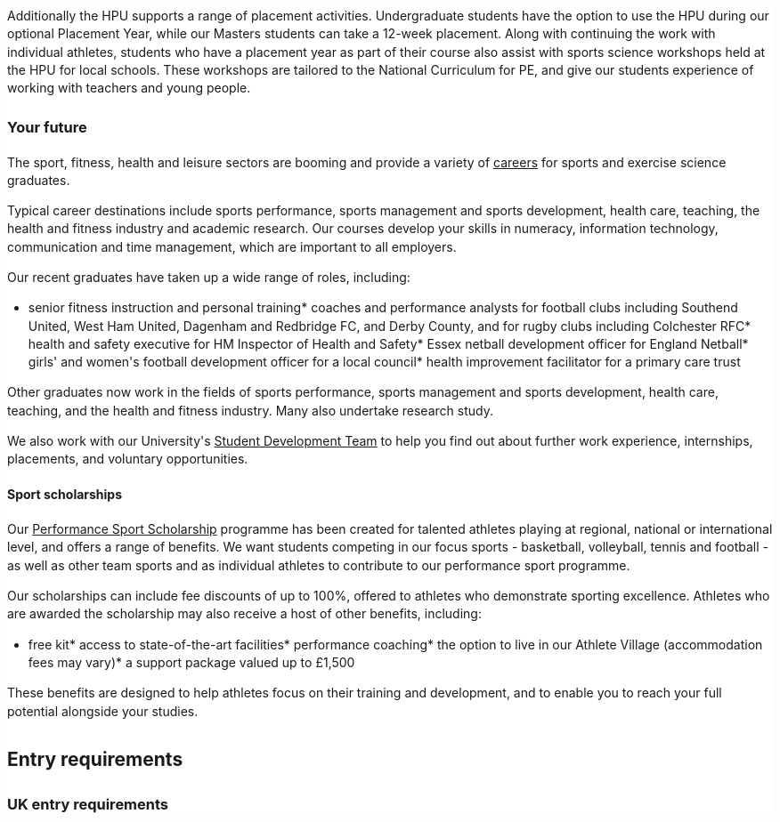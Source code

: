Additionally the HPU supports a range of placement activities. Undergraduate students have the option to use the HPU during our optional Placement Year, while our Masters students can take a 12-week placement. Along with continuing the work with individual athletes, students who have a placement year as part of their course also assist with sports science workshops held at the HPU for local schools. These workshops are tailored to the National Curriculum for PE, and give our students experience of working with teachers and young people.

### Your future

The sport, fitness, health and leisure sectors are booming and provide a variety of [careers](https://www.essex.ac.uk/departments/sport-rehabilitation-and-exercise-sciences/careers) for sports and exercise science graduates.

Typical career destinations include sports performance, sports management and sports development, health care, teaching, the health and fitness industry and academic research. Our courses develop your skills in numeracy, information technology, communication and time management, which are important to all employers.

Our recent graduates have taken up a wide range of roles, including:

* senior fitness instruction and personal training* coaches and performance analysts for football clubs including Southend United, West Ham United, Dagenham and Redbridge FC, and Derby County, and for rugby clubs including Colchester RFC* health and safety executive for HM Inspector of Health and Safety* Essex netball development officer for England Netball* girls' and women's football development officer for a local council* health improvement facilitator for a primary care trust

Other graduates now work in the fields of sports performance, sports management and sports development, health care, teaching, and the health and fitness industry. Many also undertake research study.

We also work with our University's [Student Development Team](https://www1.essex.ac.uk/careers/) to help you find out about further work experience, internships, placements, and voluntary opportunities.

#### Sport scholarships

Our [Performance Sport Scholarship](https://www.essex.ac.uk/scholarships/sports-scholarships-and-bursaries) programme has been created for talented athletes playing at regional, national or international level, and offers a range of benefits. We want students competing in our focus sports - basketball, volleyball, tennis and football - as well as other team sports and as individual athletes to contribute to our performance sport programme.

Our scholarships can include fee discounts of up to 100%, offered to athletes who demonstrate sporting excellence. Athletes who are awarded the scholarship may also receive a host of other benefits, including:

* free kit* access to state-of-the-art facilities* performance coaching* the option to live in our Athlete Village (accommodation fees may vary)* a support package valued up to £1,500

These benefits are designed to help athletes focus on their training and development, and to enable you to reach your full potential alongside your studies.

## Entry requirements

### UK entry requirements
